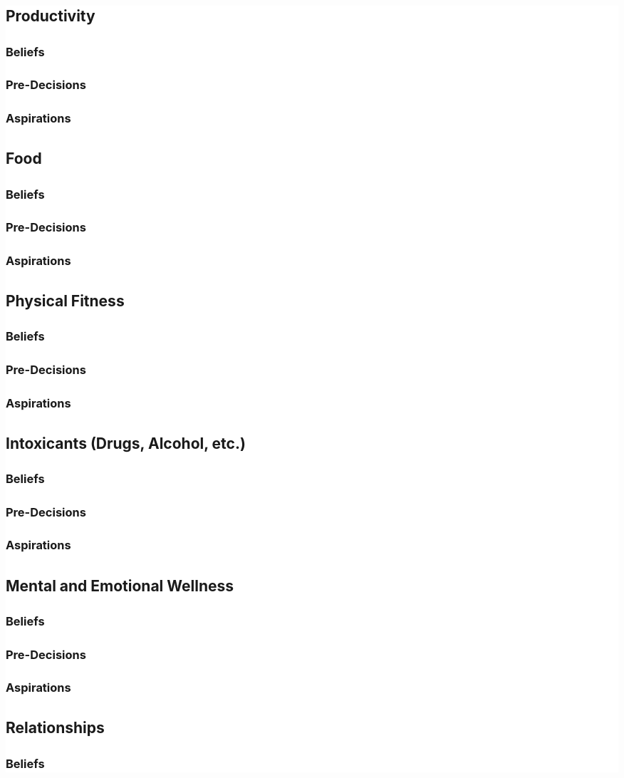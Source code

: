 Productivity
------------

### Beliefs

### Pre-Decisions

### Aspirations

Food
----

### Beliefs

### Pre-Decisions

### Aspirations

Physical Fitness
----------------

### Beliefs

### Pre-Decisions

### Aspirations

Intoxicants (Drugs, Alcohol, etc.)
----------------------------------

### Beliefs

### Pre-Decisions

### Aspirations

Mental and Emotional Wellness
-----------------------------

### Beliefs

### Pre-Decisions

### Aspirations

Relationships
-------------

### Beliefs
